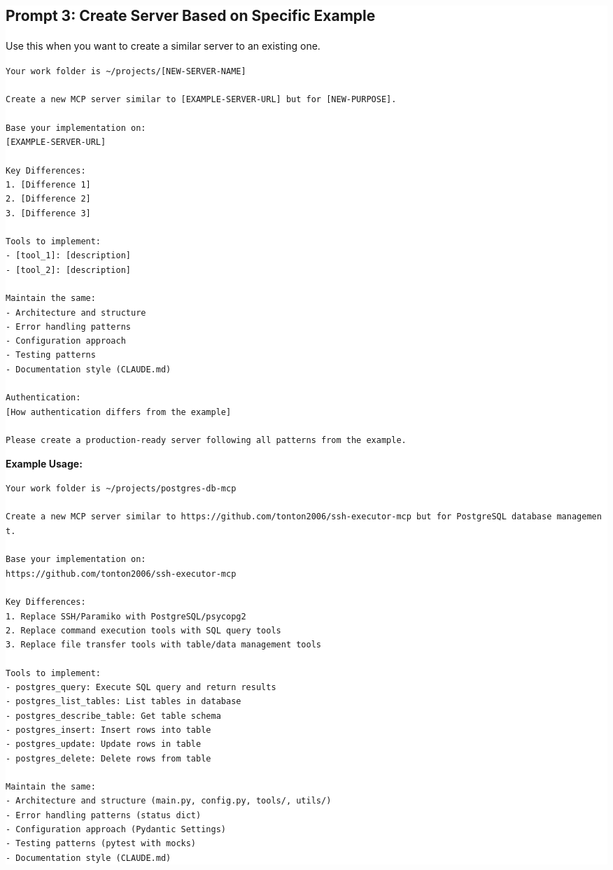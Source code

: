 
## Prompt 3: Create Server Based on Specific Example

Use this when you want to create a similar server to an existing one.

```
Your work folder is ~/projects/[NEW-SERVER-NAME]

Create a new MCP server similar to [EXAMPLE-SERVER-URL] but for [NEW-PURPOSE].

Base your implementation on:
[EXAMPLE-SERVER-URL]

Key Differences:
1. [Difference 1]
2. [Difference 2]
3. [Difference 3]

Tools to implement:
- [tool_1]: [description]
- [tool_2]: [description]

Maintain the same:
- Architecture and structure
- Error handling patterns
- Configuration approach
- Testing patterns
- Documentation style (CLAUDE.md)

Authentication:
[How authentication differs from the example]

Please create a production-ready server following all patterns from the example.
```

**Example Usage:**
```
Your work folder is ~/projects/postgres-db-mcp

Create a new MCP server similar to https://github.com/tonton2006/ssh-executor-mcp but for PostgreSQL database management.

Base your implementation on:
https://github.com/tonton2006/ssh-executor-mcp

Key Differences:
1. Replace SSH/Paramiko with PostgreSQL/psycopg2
2. Replace command execution tools with SQL query tools
3. Replace file transfer tools with table/data management tools

Tools to implement:
- postgres_query: Execute SQL query and return results
- postgres_list_tables: List tables in database
- postgres_describe_table: Get table schema
- postgres_insert: Insert rows into table
- postgres_update: Update rows in table
- postgres_delete: Delete rows from table

Maintain the same:
- Architecture and structure (main.py, config.py, tools/, utils/)
- Error handling patterns (status dict)
- Configuration approach (Pydantic Settings)
- Testing patterns (pytest with mocks)
- Documentation style (CLAUDE.md)

```